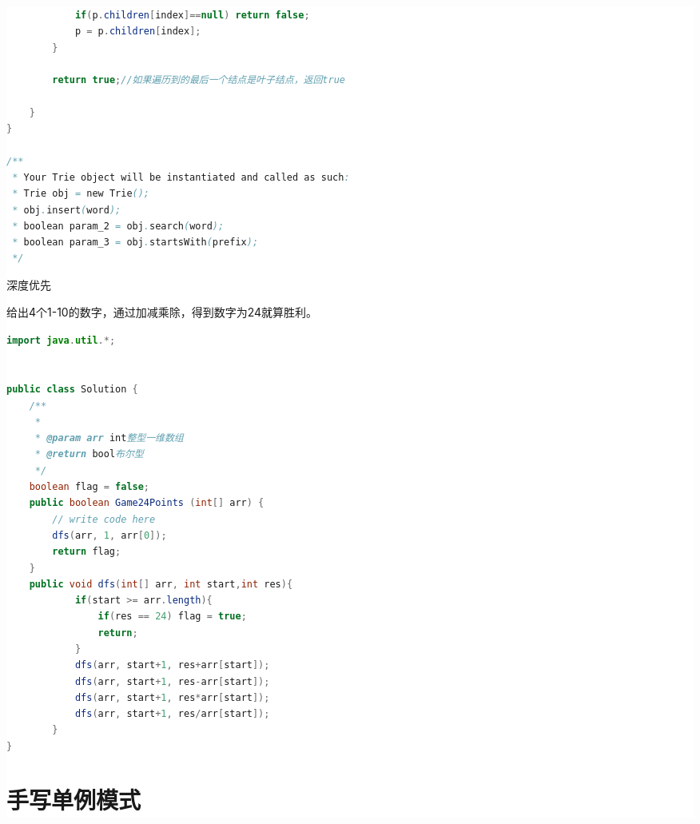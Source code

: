 ```java
            if(p.children[index]==null) return false;
            p = p.children[index];
        }

        return true;//如果遍历到的最后一个结点是叶子结点，返回true

    }
}

/**
 * Your Trie object will be instantiated and called as such:
 * Trie obj = new Trie();
 * obj.insert(word);
 * boolean param_2 = obj.search(word);
 * boolean param_3 = obj.startsWith(prefix);
 */
```

深度优先

给出4个1-10的数字，通过加减乘除，得到数字为24就算胜利。

```java
import java.util.*;
 
 
public class Solution {
    /**
     * 
     * @param arr int整型一维数组 
     * @return bool布尔型
     */
    boolean flag = false;
    public boolean Game24Points (int[] arr) {
        // write code here
        dfs(arr, 1, arr[0]);
        return flag;
    }
    public void dfs(int[] arr, int start,int res){
            if(start >= arr.length){
                if(res == 24) flag = true;
                return;
            }
            dfs(arr, start+1, res+arr[start]);
            dfs(arr, start+1, res-arr[start]);
            dfs(arr, start+1, res*arr[start]);
            dfs(arr, start+1, res/arr[start]);
        }
}

```

# 手写单例模式
